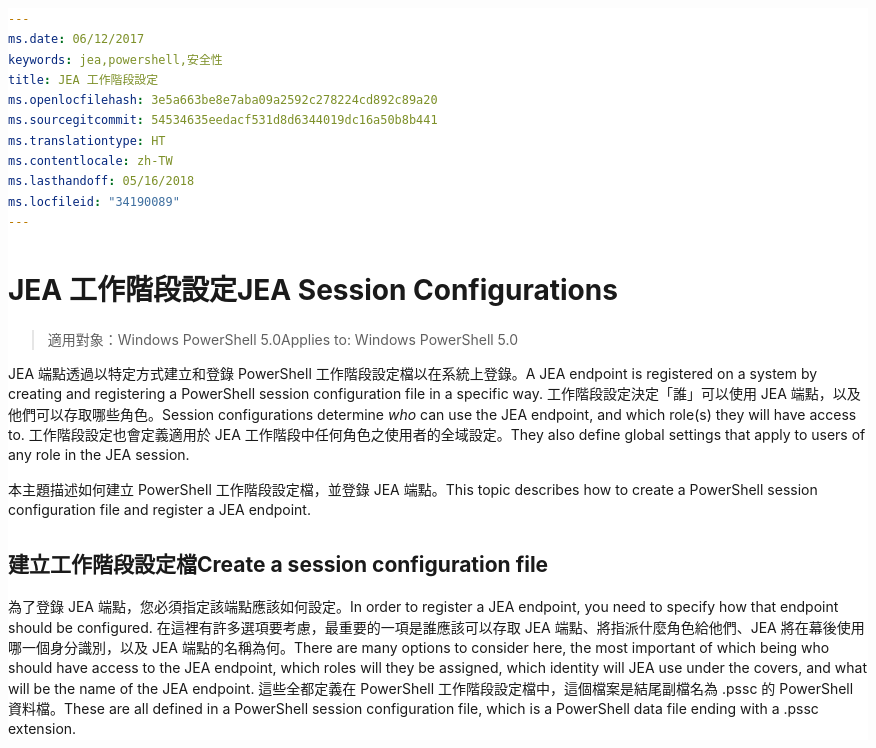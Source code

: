 ```yaml
---
ms.date: 06/12/2017
keywords: jea,powershell,安全性
title: JEA 工作階段設定
ms.openlocfilehash: 3e5a663be8e7aba09a2592c278224cd892c89a20
ms.sourcegitcommit: 54534635eedacf531d8d6344019dc16a50b8b441
ms.translationtype: HT
ms.contentlocale: zh-TW
ms.lasthandoff: 05/16/2018
ms.locfileid: "34190089"
---
```

# <a name="jea-session-configurations"></a><span data-ttu-id="6e6bc-103">JEA 工作階段設定</span><span class="sxs-lookup"><span data-stu-id="6e6bc-103">JEA Session Configurations</span></span>

> <span data-ttu-id="6e6bc-104">適用對象：Windows PowerShell 5.0</span><span class="sxs-lookup"><span data-stu-id="6e6bc-104">Applies to: Windows PowerShell 5.0</span></span>

<span data-ttu-id="6e6bc-105">JEA 端點透過以特定方式建立和登錄 PowerShell 工作階段設定檔以在系統上登錄。</span><span class="sxs-lookup"><span data-stu-id="6e6bc-105">A JEA endpoint is registered on a system by creating and registering a PowerShell session configuration file in a specific way.</span></span>
<span data-ttu-id="6e6bc-106">工作階段設定決定「誰」可以使用 JEA 端點，以及他們可以存取哪些角色。</span><span class="sxs-lookup"><span data-stu-id="6e6bc-106">Session configurations determine *who* can use the JEA endpoint, and which role(s) they will have access to.</span></span>
<span data-ttu-id="6e6bc-107">工作階段設定也會定義適用於 JEA 工作階段中任何角色之使用者的全域設定。</span><span class="sxs-lookup"><span data-stu-id="6e6bc-107">They also define global settings that apply to users of any role in the JEA session.</span></span>

<span data-ttu-id="6e6bc-108">本主題描述如何建立 PowerShell 工作階段設定檔，並登錄 JEA 端點。</span><span class="sxs-lookup"><span data-stu-id="6e6bc-108">This topic describes how to create a PowerShell session configuration file and register a JEA endpoint.</span></span>

## <a name="create-a-session-configuration-file"></a><span data-ttu-id="6e6bc-109">建立工作階段設定檔</span><span class="sxs-lookup"><span data-stu-id="6e6bc-109">Create a session configuration file</span></span>

<span data-ttu-id="6e6bc-110">為了登錄 JEA 端點，您必須指定該端點應該如何設定。</span><span class="sxs-lookup"><span data-stu-id="6e6bc-110">In order to register a JEA endpoint, you need to specify how that endpoint should be configured.</span></span>
<span data-ttu-id="6e6bc-111">在這裡有許多選項要考慮，最重要的一項是誰應該可以存取 JEA 端點、將指派什麼角色給他們、JEA 將在幕後使用哪一個身分識別，以及 JEA 端點的名稱為何。</span><span class="sxs-lookup"><span data-stu-id="6e6bc-111">There are many options to consider here, the most important of which being who should have access to the JEA endpoint, which roles will they be assigned, which identity will JEA use under the covers, and what will be the name of the JEA endpoint.</span></span>
<span data-ttu-id="6e6bc-112">這些全都定義在 PowerShell 工作階段設定檔中，這個檔案是結尾副檔名為 .pssc 的 PowerShell 資料檔。</span><span class="sxs-lookup"><span data-stu-id="6e6bc-112">These are all defined in a PowerShell session configuration file, which is a PowerShell data file ending with a .pssc extension.</span></span>
